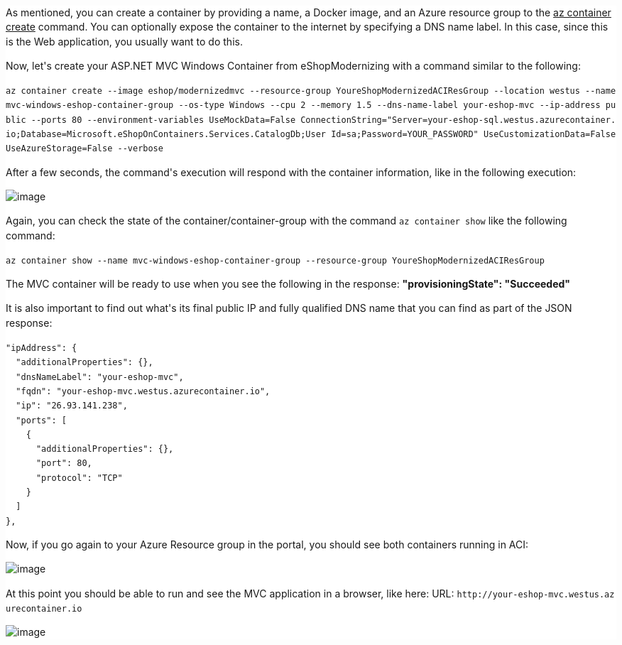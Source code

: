 As mentioned, you can create a container by providing a name, a Docker image, and an Azure resource group to the [az container create](https://docs.microsoft.com/en-us/cli/azure/container#az_container_create) command. 
You can optionally expose the container to the internet by specifying a DNS name label. In this case, since this is the Web application, you usually want to do this.

Now, let's create your ASP.NET MVC Windows Container from eShopModernizing with a command similar to the following:

`az container create --image eshop/modernizedmvc --resource-group YoureShopModernizedACIResGroup --location westus --name mvc-windows-eshop-container-group --os-type Windows --cpu 2 --memory 1.5 --dns-name-label your-eshop-mvc --ip-address public --ports 80 --environment-variables UseMockData=False ConnectionString="Server=your-eshop-sql.westus.azurecontainer.io;Database=Microsoft.eShopOnContainers.Services.CatalogDb;User Id=sa;Password=YOUR_PASSWORD" UseCustomizationData=False UseAzureStorage=False --verbose`

After a few seconds, the command's execution will respond with the container information, like in the following execution:

![image](https://user-images.githubusercontent.com/1712635/38335690-081e95fe-3814-11e8-8cda-278a727425ff.png)

Again, you can check the state of the container/container-group with the command `az container show` like the following command:

`az container show --name mvc-windows-eshop-container-group --resource-group YoureShopModernizedACIResGroup`

The MVC container will be ready to use when you see the following in the response:
**"provisioningState": "Succeeded"**

It is also important to find out what's its final public IP and fully qualified DNS name that you can find as part of the JSON response:

    "ipAddress": {
      "additionalProperties": {},
      "dnsNameLabel": "your-eshop-mvc",
      "fqdn": "your-eshop-mvc.westus.azurecontainer.io",
      "ip": "26.93.141.238",
      "ports": [
        {
          "additionalProperties": {},
          "port": 80,
          "protocol": "TCP"
        }
      ]
    },

Now, if you go again to your Azure Resource group in the portal, you should see both containers running in ACI:

![image](https://user-images.githubusercontent.com/1712635/38338670-59b09c86-381f-11e8-896e-e6480835da99.png) 

At this point you should be able to run and see the MVC application in a browser, like here:
URL: `http://your-eshop-mvc.westus.azurecontainer.io`

![image](https://user-images.githubusercontent.com/1712635/38338301-e1d19eaa-381d-11e8-969b-3b44bc78f703.png)
